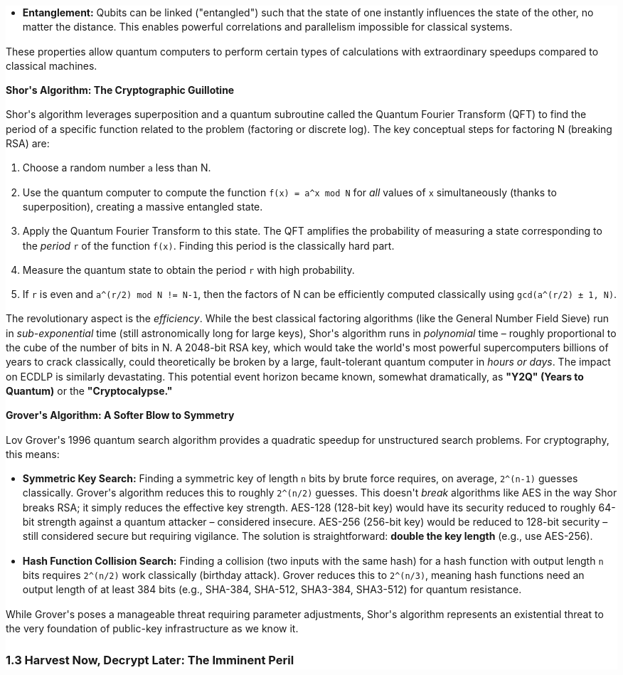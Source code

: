 *   **Entanglement:** Qubits can be linked ("entangled") such that the state of one instantly influences the state of the other, no matter the distance. This enables powerful correlations and parallelism impossible for classical systems.

These properties allow quantum computers to perform certain types of calculations with extraordinary speedups compared to classical machines.

**Shor's Algorithm: The Cryptographic Guillotine**

Shor's algorithm leverages superposition and a quantum subroutine called the Quantum Fourier Transform (QFT) to find the period of a specific function related to the problem (factoring or discrete log). The key conceptual steps for factoring N (breaking RSA) are:

1.  Choose a random number `a` less than N.

2.  Use the quantum computer to compute the function `f(x) = a^x mod N` for *all* values of `x` simultaneously (thanks to superposition), creating a massive entangled state.

3.  Apply the Quantum Fourier Transform to this state. The QFT amplifies the probability of measuring a state corresponding to the *period* `r` of the function `f(x)`. Finding this period is the classically hard part.

4.  Measure the quantum state to obtain the period `r` with high probability.

5.  If `r` is even and `a^(r/2) mod N != N-1`, then the factors of N can be efficiently computed classically using `gcd(a^(r/2) ± 1, N)`.

The revolutionary aspect is the *efficiency*. While the best classical factoring algorithms (like the General Number Field Sieve) run in *sub-exponential* time (still astronomically long for large keys), Shor's algorithm runs in *polynomial* time – roughly proportional to the cube of the number of bits in N. A 2048-bit RSA key, which would take the world's most powerful supercomputers billions of years to crack classically, could theoretically be broken by a large, fault-tolerant quantum computer in *hours or days*. The impact on ECDLP is similarly devastating. This potential event horizon became known, somewhat dramatically, as **"Y2Q" (Years to Quantum)** or the **"Cryptocalypse."**

**Grover's Algorithm: A Softer Blow to Symmetry**

Lov Grover's 1996 quantum search algorithm provides a quadratic speedup for unstructured search problems. For cryptography, this means:

*   **Symmetric Key Search:** Finding a symmetric key of length `n` bits by brute force requires, on average, `2^(n-1)` guesses classically. Grover's algorithm reduces this to roughly `2^(n/2)` guesses. This doesn't *break* algorithms like AES in the way Shor breaks RSA; it simply reduces the effective key strength. AES-128 (128-bit key) would have its security reduced to roughly 64-bit strength against a quantum attacker – considered insecure. AES-256 (256-bit key) would be reduced to 128-bit security – still considered secure but requiring vigilance. The solution is straightforward: **double the key length** (e.g., use AES-256).

*   **Hash Function Collision Search:** Finding a collision (two inputs with the same hash) for a hash function with output length `n` bits requires `2^(n/2)` work classically (birthday attack). Grover reduces this to `2^(n/3)`, meaning hash functions need an output length of at least 384 bits (e.g., SHA-384, SHA-512, SHA3-384, SHA3-512) for quantum resistance.

While Grover's poses a manageable threat requiring parameter adjustments, Shor's algorithm represents an existential threat to the very foundation of public-key infrastructure as we know it.

### 1.3 Harvest Now, Decrypt Later: The Imminent Peril
